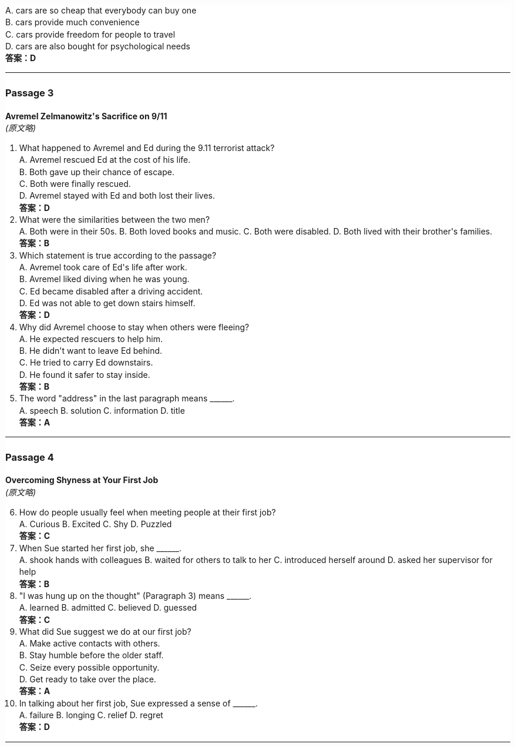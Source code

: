    A. cars are so cheap that everybody can buy one  
   B. cars provide much convenience  
   C. cars provide freedom for people to travel  
   D. cars are also bought for psychological needs  
   **答案：D**  

---

### Passage 3  
**Avremel Zelmanowitz's Sacrifice on 9/11**  
*(原文略)*  

1. What happened to Avremel and Ed during the 9.11 terrorist attack?  
   A. Avremel rescued Ed at the cost of his life.  
   B. Both gave up their chance of escape.  
   C. Both were finally rescued.  
   D. Avremel stayed with Ed and both lost their lives.  
   **答案：D**  
2. What were the similarities between the two men?  
   A. Both were in their 50s.  B. Both loved books and music.  C. Both were disabled.  D. Both lived with their brother's families.  
   **答案：B**  
3. Which statement is true according to the passage?  
   A. Avremel took care of Ed's life after work.  
   B. Avremel liked diving when he was young.  
   C. Ed became disabled after a driving accident.  
   D. Ed was not able to get down stairs himself.  
   **答案：D**  
4. Why did Avremel choose to stay when others were fleeing?  
   A. He expected rescuers to help him.  
   B. He didn't want to leave Ed behind.  
   C. He tried to carry Ed downstairs.  
   D. He found it safer to stay inside.  
   **答案：B**  
5. The word "address" in the last paragraph means ______.  
   A. speech  B. solution  C. information  D. title  
   **答案：A**  

---

### Passage 4  
**Overcoming Shyness at Your First Job**  
*(原文略)*  

6. How do people usually feel when meeting people at their first job?  
   A. Curious  B. Excited  C. Shy  D. Puzzled  
   **答案：C**  
7. When Sue started her first job, she ______.  
   A. shook hands with colleagues  B. waited for others to talk to her  C. introduced herself around  D. asked her supervisor for help  
   **答案：B**  
8. "I was hung up on the thought" (Paragraph 3) means ______.  
   A. learned  B. admitted  C. believed  D. guessed  
   **答案：C**  
9. What did Sue suggest we do at our first job?  
   A. Make active contacts with others.  
   B. Stay humble before the older staff.  
   C. Seize every possible opportunity.  
   D. Get ready to take over the place.  
   **答案：A**  
10. In talking about her first job, Sue expressed a sense of ______.  
  A. failure  B. longing  C. relief  D. regret  
  **答案：D**  

---